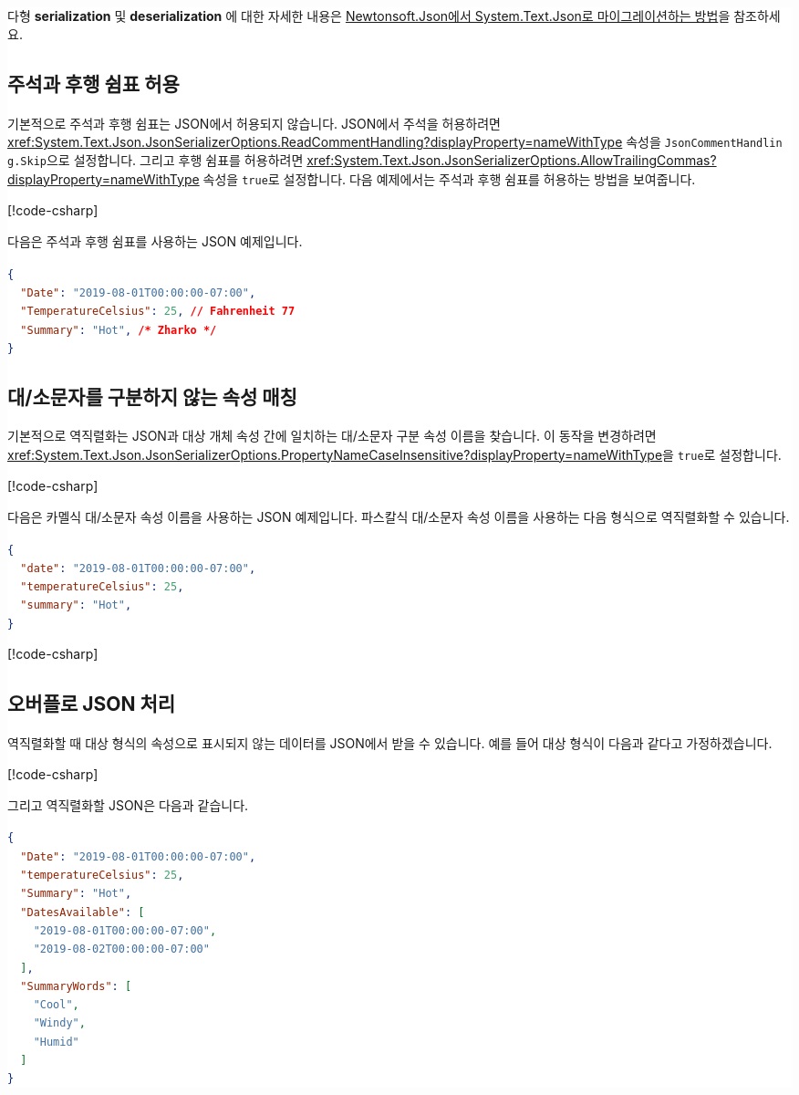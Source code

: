 다형 **serialization** 및 **deserialization** 에 대한 자세한 내용은 [Newtonsoft.Json에서 System.Text.Json로 마이그레이션하는 방법](system-text-json-migrate-from-newtonsoft-how-to.md#polymorphic-serialization)을 참조하세요.

## <a name="allow-comments-and-trailing-commas"></a>주석과 후행 쉼표 허용

기본적으로 주석과 후행 쉼표는 JSON에서 허용되지 않습니다. JSON에서 주석을 허용하려면 <xref:System.Text.Json.JsonSerializerOptions.ReadCommentHandling?displayProperty=nameWithType> 속성을 `JsonCommentHandling.Skip`으로 설정합니다.
그리고 후행 쉼표를 허용하려면 <xref:System.Text.Json.JsonSerializerOptions.AllowTrailingCommas?displayProperty=nameWithType> 속성을 `true`로 설정합니다. 다음 예제에서는 주석과 후행 쉼표를 허용하는 방법을 보여줍니다.

[!code-csharp[](snippets/system-text-json-how-to/csharp/DeserializeCommasComments.cs?name=SnippetDeserialize)]

다음은 주석과 후행 쉼표를 사용하는 JSON 예제입니다.

```json
{
  "Date": "2019-08-01T00:00:00-07:00",
  "TemperatureCelsius": 25, // Fahrenheit 77
  "Summary": "Hot", /* Zharko */
}
```

## <a name="case-insensitive-property-matching"></a>대/소문자를 구분하지 않는 속성 매칭

기본적으로 역직렬화는 JSON과 대상 개체 속성 간에 일치하는 대/소문자 구분 속성 이름을 찾습니다. 이 동작을 변경하려면 <xref:System.Text.Json.JsonSerializerOptions.PropertyNameCaseInsensitive?displayProperty=nameWithType>을 `true`로 설정합니다.

[!code-csharp[](snippets/system-text-json-how-to/csharp/DeserializeCaseInsensitive.cs?name=SnippetDeserialize)]

다음은 카멜식 대/소문자 속성 이름을 사용하는 JSON 예제입니다. 파스칼식 대/소문자 속성 이름을 사용하는 다음 형식으로 역직렬화할 수 있습니다.

```json
{
  "date": "2019-08-01T00:00:00-07:00",
  "temperatureCelsius": 25,
  "summary": "Hot",
}
```

[!code-csharp[](snippets/system-text-json-how-to/csharp/WeatherForecast.cs?name=SnippetWF)]

## <a name="handle-overflow-json"></a>오버플로 JSON 처리

역직렬화할 때 대상 형식의 속성으로 표시되지 않는 데이터를 JSON에서 받을 수 있습니다. 예를 들어 대상 형식이 다음과 같다고 가정하겠습니다.

[!code-csharp[](snippets/system-text-json-how-to/csharp/WeatherForecast.cs?name=SnippetWF)]

그리고 역직렬화할 JSON은 다음과 같습니다.

```json
{
  "Date": "2019-08-01T00:00:00-07:00",
  "temperatureCelsius": 25,
  "Summary": "Hot",
  "DatesAvailable": [
    "2019-08-01T00:00:00-07:00",
    "2019-08-02T00:00:00-07:00"
  ],
  "SummaryWords": [
    "Cool",
    "Windy",
    "Humid"
  ]
}
```